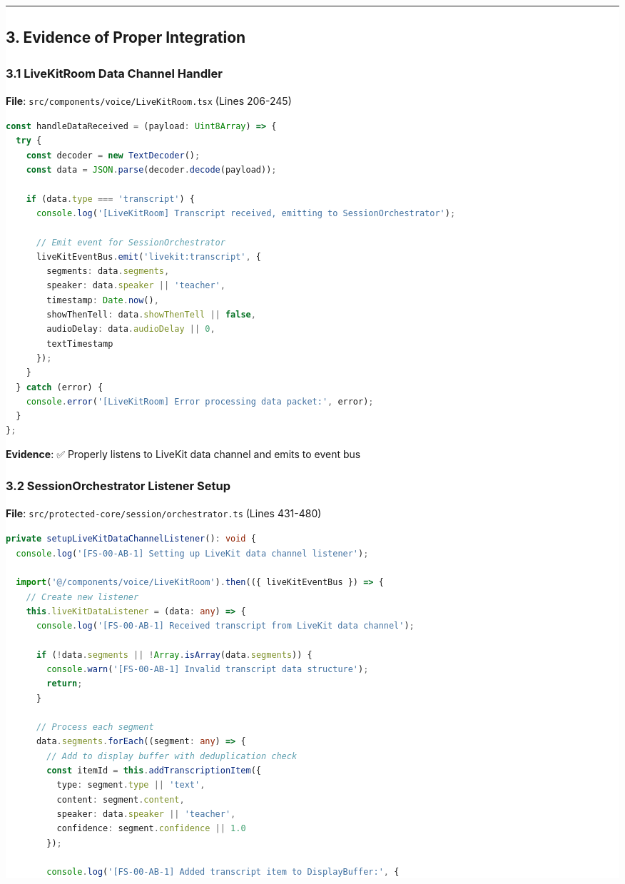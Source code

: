```
```

---

## 3. Evidence of Proper Integration

### 3.1 LiveKitRoom Data Channel Handler
**File**: `src/components/voice/LiveKitRoom.tsx` (Lines 206-245)

```typescript
const handleDataReceived = (payload: Uint8Array) => {
  try {
    const decoder = new TextDecoder();
    const data = JSON.parse(decoder.decode(payload));

    if (data.type === 'transcript') {
      console.log('[LiveKitRoom] Transcript received, emitting to SessionOrchestrator');

      // Emit event for SessionOrchestrator
      liveKitEventBus.emit('livekit:transcript', {
        segments: data.segments,
        speaker: data.speaker || 'teacher',
        timestamp: Date.now(),
        showThenTell: data.showThenTell || false,
        audioDelay: data.audioDelay || 0,
        textTimestamp
      });
    }
  } catch (error) {
    console.error('[LiveKitRoom] Error processing data packet:', error);
  }
};
```

**Evidence**: ✅ Properly listens to LiveKit data channel and emits to event bus

### 3.2 SessionOrchestrator Listener Setup
**File**: `src/protected-core/session/orchestrator.ts` (Lines 431-480)

```typescript
private setupLiveKitDataChannelListener(): void {
  console.log('[FS-00-AB-1] Setting up LiveKit data channel listener');

  import('@/components/voice/LiveKitRoom').then(({ liveKitEventBus }) => {
    // Create new listener
    this.liveKitDataListener = (data: any) => {
      console.log('[FS-00-AB-1] Received transcript from LiveKit data channel');

      if (!data.segments || !Array.isArray(data.segments)) {
        console.warn('[FS-00-AB-1] Invalid transcript data structure');
        return;
      }

      // Process each segment
      data.segments.forEach((segment: any) => {
        // Add to display buffer with deduplication check
        const itemId = this.addTranscriptionItem({
          type: segment.type || 'text',
          content: segment.content,
          speaker: data.speaker || 'teacher',
          confidence: segment.confidence || 1.0
        });

        console.log('[FS-00-AB-1] Added transcript item to DisplayBuffer:', {
```